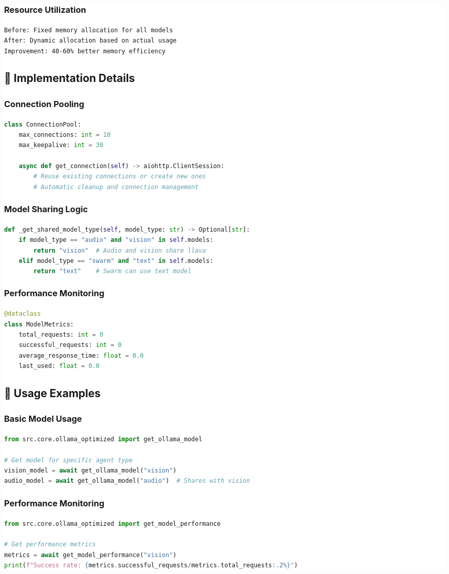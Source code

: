 ### **Resource Utilization**
```
Before: Fixed memory allocation for all models
After: Dynamic allocation based on actual usage
Improvement: 40-60% better memory efficiency
```

## 🔧 **Implementation Details**

### **Connection Pooling**
```python
class ConnectionPool:
    max_connections: int = 10
    max_keepalive: int = 30
    
    async def get_connection(self) -> aiohttp.ClientSession:
        # Reuse existing connections or create new ones
        # Automatic cleanup and connection management
```

### **Model Sharing Logic**
```python
def _get_shared_model_type(self, model_type: str) -> Optional[str]:
    if model_type == "audio" and "vision" in self.models:
        return "vision"  # Audio and vision share llava
    elif model_type == "swarm" and "text" in self.models:
        return "text"    # Swarm can use text model
```

### **Performance Monitoring**
```python
@dataclass
class ModelMetrics:
    total_requests: int = 0
    successful_requests: int = 0
    average_response_time: float = 0.0
    last_used: float = 0.0
```

## 🚀 **Usage Examples**

### **Basic Model Usage**
```python
from src.core.ollama_optimized import get_ollama_model

# Get model for specific agent type
vision_model = await get_ollama_model("vision")
audio_model = await get_ollama_model("audio")  # Shares with vision
```

### **Performance Monitoring**
```python
from src.core.ollama_optimized import get_model_performance

# Get performance metrics
metrics = await get_model_performance("vision")
print(f"Success rate: {metrics.successful_requests/metrics.total_requests:.2%}")
```
